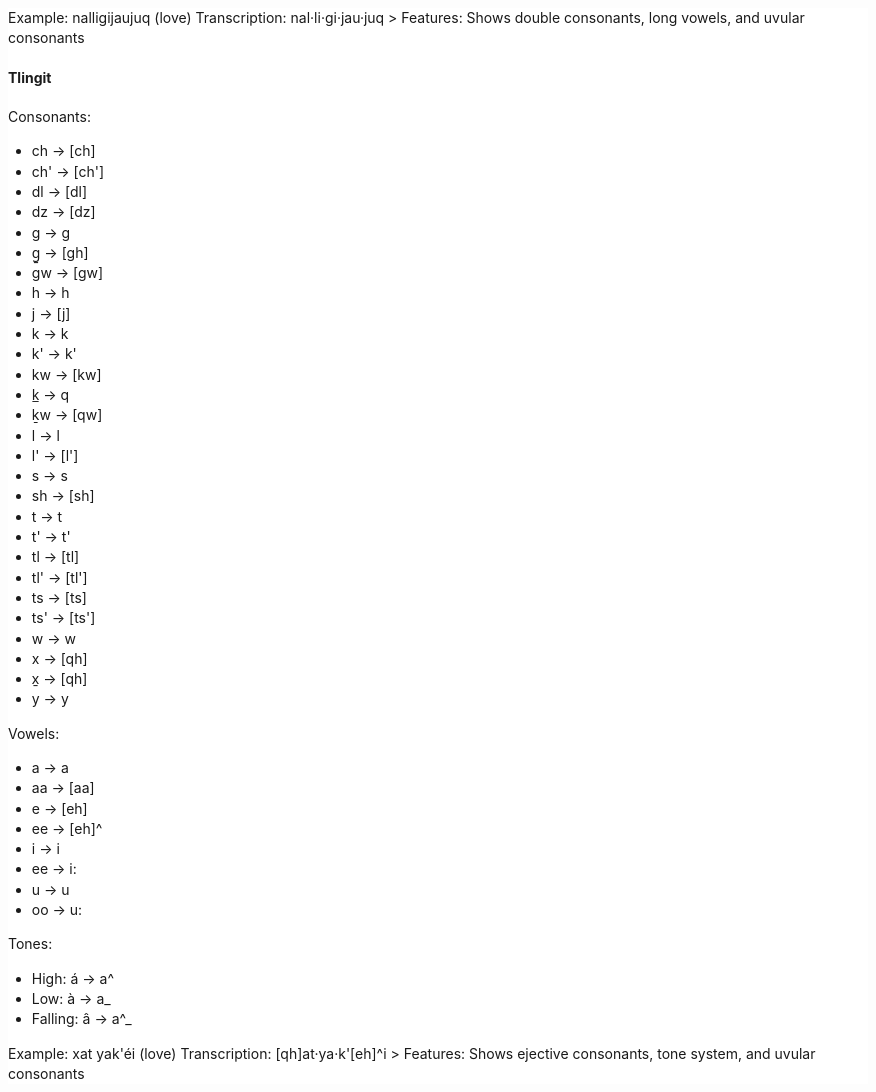 Example: nalligijaujuq (love)
Transcription: nal·li·gi·jau·juq >
Features: Shows double consonants, long vowels, and uvular consonants

#### Tlingit
Consonants:
- ch → [ch]
- ch' → [ch']
- dl → [dl]
- dz → [dz]
- g → g
- g̱ → [gh]
- gw → [gw]
- h → h
- j → [j]
- k → k
- k' → k'
- kw → [kw]
- k̲ → q
- ḵw → [qw]
- l → l
- l' → [l']
- s → s
- sh → [sh]
- t → t
- t' → t'
- tl → [tl]
- tl' → [tl']
- ts → [ts]
- ts' → [ts']
- w → w
- x → [qh]
- x̱ → [qh]
- y → y

Vowels:
- a → a
- aa → [aa]
- e → [eh]
- ee → [eh]^
- i → i
- ee → i:
- u → u
- oo → u:

Tones:
- High: á → a^
- Low: à → a_
- Falling: â → a^_

Example: xat yak'éi (love)
Transcription: [qh]at·ya·k'[eh]^i >
Features: Shows ejective consonants, tone system, and uvular consonants
